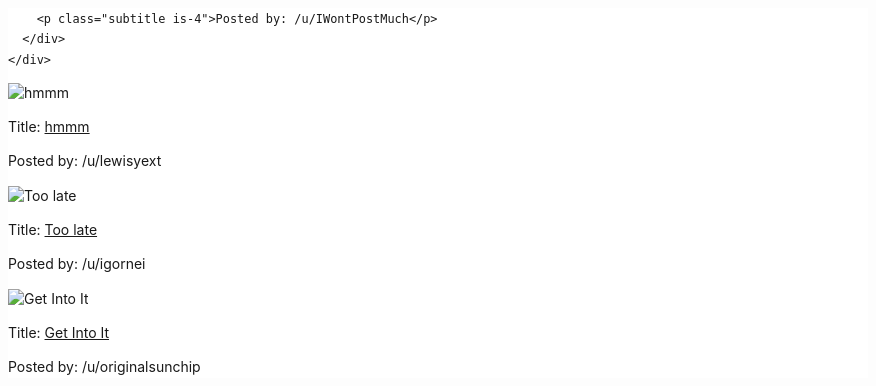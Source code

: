         <p class="subtitle is-4">Posted by: /u/IWontPostMuch</p>
      </div>
    </div>
  </div>
</div>

<div class="card">
  <div class="card-image">
    <img class="post-img" src="https://i.redd.it/sra44g7f4v971.jpg" alt="hmmm" title="hmmm" />
  </div>
  <div class="card-content">
    <div class="media">
      <div class="media-content">
        <p class="title is-4">
           Title: <a href="https://www.reddit.com/r/hmmm/comments/oft390/hmmm/">hmmm</a>
        </p>
        <p class="subtitle is-4">Posted by: /u/lewisyext</p>
      </div>
    </div>
  </div>
</div>

<div class="card">
  <div class="card-image">
    <img class="post-img" src="https://imgur.com/4c9NAIR.jpg" alt="Too late" title="Too late" />
  </div>
  <div class="card-content">
    <div class="media">
      <div class="media-content">
        <p class="title is-4">
           Title: <a href="https://www.reddit.com/r/AdviceAnimals/comments/ocw0qv/too_late/">Too late</a>
        </p>
        <p class="subtitle is-4">Posted by: /u/igornei</p>
      </div>
    </div>
  </div>
</div>

<div class="card">
  <div class="card-image">
    <img class="post-img" src="https://i.redd.it/rwvnrycyie971.jpg" alt="Get Into It" title="Get Into It" />
  </div>
  <div class="card-content">
    <div class="media">
      <div class="media-content">
        <p class="title is-4">
           Title: <a href="https://www.reddit.com/r/funnysigns/comments/oe843s/get_into_it/">Get Into It</a>
        </p>
        <p class="subtitle is-4">Posted by: /u/originalsunchip</p>
      </div>
    </div>
  </div>
</div>
